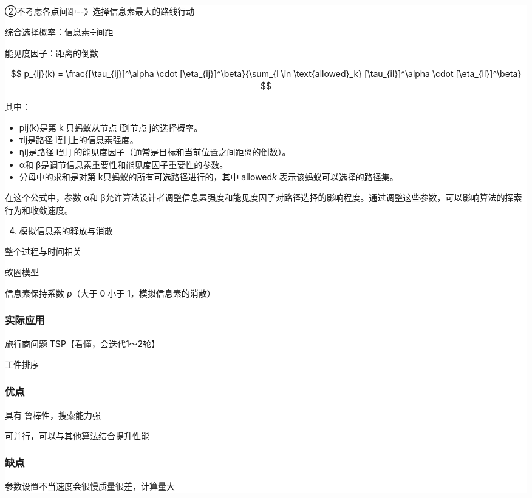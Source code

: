 ②不考虑各点间距--》选择信息素最大的路线行动

综合选择概率：信息素➗间距

能见度因子：距离的倒数

$$
p_{ij}(k) = \frac{[\tau_{ij}]^\alpha \cdot [\eta_{ij}]^\beta}{\sum_{l \in \text{allowed}_k} [\tau_{il}]^\alpha \cdot [\eta_{il}]^\beta}
$$

其中：

- pij(k)是第 k 只蚂蚁从节点 i到节点 j的选择概率。
- τij是路径 i到 j上的信息素强度。
- ηij是路径 i到 j 的能见度因子（通常是目标和当前位置之间距离的倒数）。
- α和 β是调节信息素重要性和能见度因子重要性的参数。
- 分母中的求和是对第 k只蚂蚁的所有可选路径进行的，其中 allowed*k* 表示该蚂蚁可以选择的路径集。

在这个公式中，参数 α和 β允许算法设计者调整信息素强度和能见度因子对路径选择的影响程度。通过调整这些参数，可以影响算法的探索行为和收敛速度。

4. 模拟信息素的释放与消散

整个过程与时间相关

蚁圈模型

信息素保持系数 ρ（大于 0 小于 1，模拟信息素的消散）

### 实际应用

旅行商问题 TSP【看懂，会迭代1～2轮】

工件排序

### 优点

具有 鲁棒性，搜索能力强

可并行，可以与其他算法结合提升性能

### 缺点

参数设置不当速度会很慢质量很差，计算量大